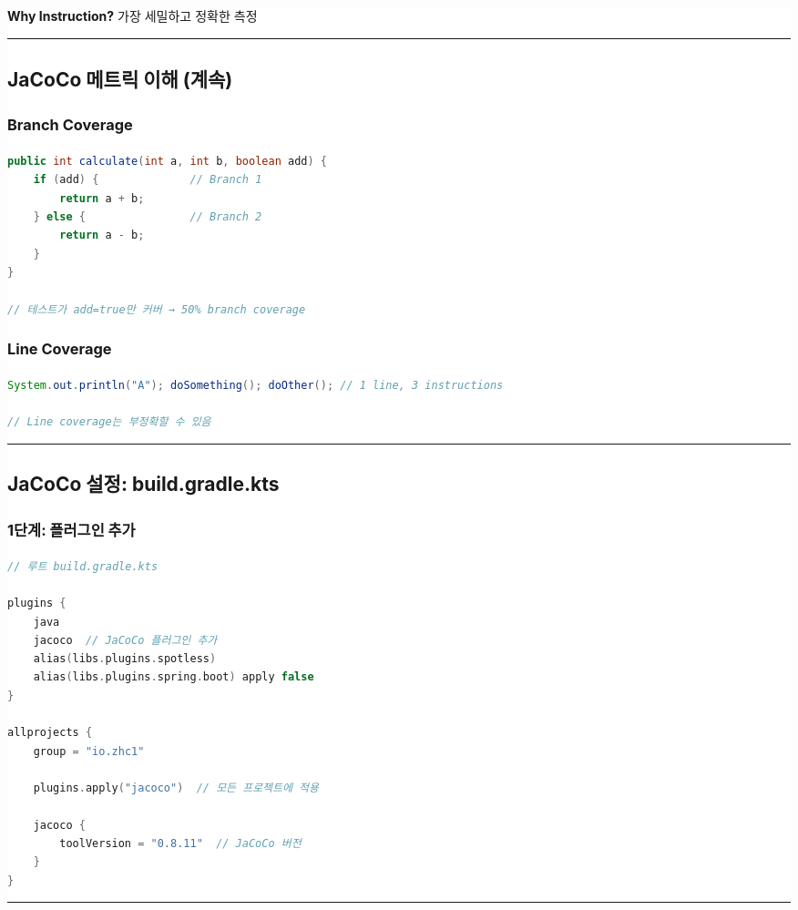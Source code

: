 **Why Instruction?** 가장 세밀하고 정확한 측정

---

## JaCoCo 메트릭 이해 (계속)

### Branch Coverage

```java
public int calculate(int a, int b, boolean add) {
    if (add) {              // Branch 1
        return a + b;
    } else {                // Branch 2
        return a - b;
    }
}

// 테스트가 add=true만 커버 → 50% branch coverage
```

### Line Coverage

```java
System.out.println("A"); doSomething(); doOther(); // 1 line, 3 instructions

// Line coverage는 부정확할 수 있음
```

---

## JaCoCo 설정: build.gradle.kts

### 1단계: 플러그인 추가

```kotlin
// 루트 build.gradle.kts

plugins {
    java
    jacoco  // JaCoCo 플러그인 추가
    alias(libs.plugins.spotless)
    alias(libs.plugins.spring.boot) apply false
}

allprojects {
    group = "io.zhc1"

    plugins.apply("jacoco")  // 모든 프로젝트에 적용

    jacoco {
        toolVersion = "0.8.11"  // JaCoCo 버전
    }
}
```

---